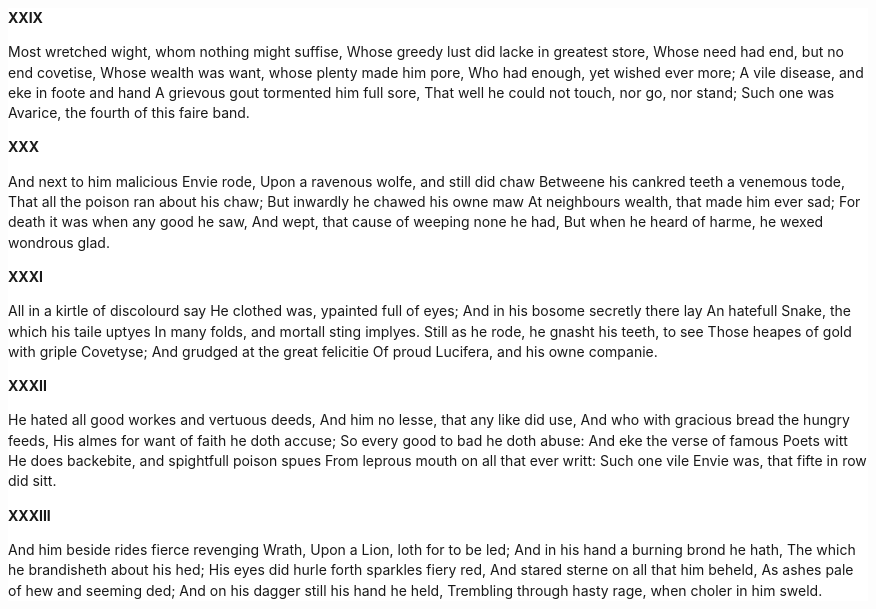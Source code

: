 
**XXIX**

Most wretched wight, whom nothing might suffise,
Whose greedy lust did lacke in greatest store,
Whose need had end, but no end covetise,
Whose wealth was want, whose plenty made him pore,
Who had enough, yet wished ever more;
A vile disease, and eke in foote and hand
A grievous gout tormented him full sore,
That well he could not touch, nor go, nor stand;
Such one was Avarice, the fourth of this faire band.


**XXX**

And next to him malicious Envie rode,
Upon a ravenous wolfe, and still did chaw
Betweene his cankred teeth a venemous tode,
That all the poison ran about his chaw;
But inwardly he chawed his owne maw
At neighbours wealth, that made him ever sad;
For death it was when any good he saw,
And wept, that cause of weeping none he had,
But when he heard of harme, he wexed wondrous glad.


**XXXI**

All in a kirtle of discolourd say
He clothed was, ypainted full of eyes;
And in his bosome secretly there lay
An hatefull Snake, the which his taile uptyes
In many folds, and mortall sting implyes.
Still as he rode, he gnasht his teeth, to see
Those heapes of gold with griple Covetyse;
And grudged at the great felicitie
Of proud Lucifera, and his owne companie.


**XXXII**

He hated all good workes and vertuous deeds,
And him no lesse, that any like did use,
And who with gracious bread the hungry feeds,
His almes for want of faith he doth accuse;
So every good to bad he doth abuse:
And eke the verse of famous Poets witt
He does backebite, and spightfull poison spues
From leprous mouth on all that ever writt:
Such one vile Envie was, that fifte in row did sitt.


**XXXIII**

And him beside rides fierce revenging Wrath,
Upon a Lion, loth for to be led;
And in his hand a burning brond he hath,
The which he brandisheth about his hed;
His eyes did hurle forth sparkles fiery red,
And stared sterne on all that him beheld,
As ashes pale of hew and seeming ded;
And on his dagger still his hand he held,
Trembling through hasty rage, when choler in him sweld.
